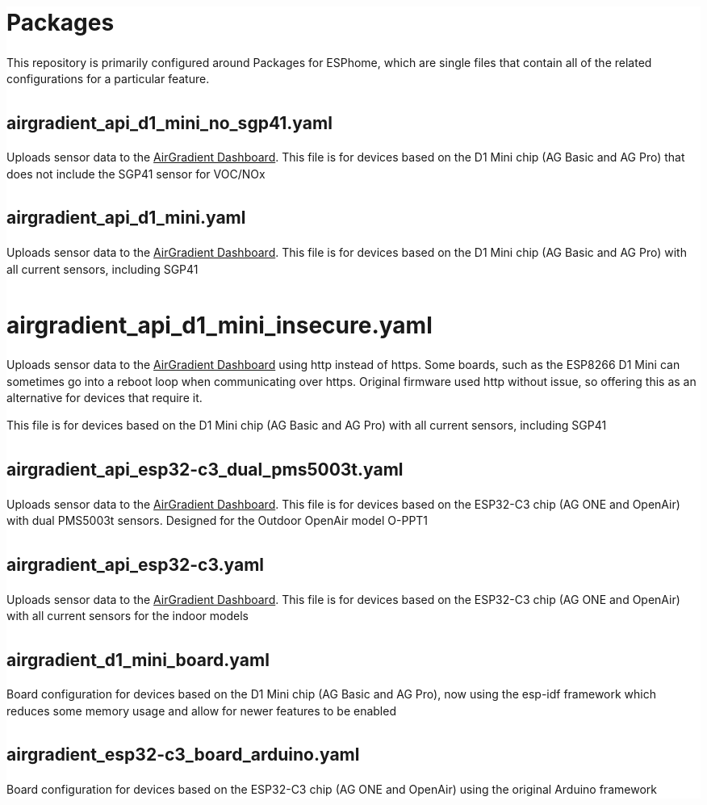 # Packages

This repository is primarily configured around Packages for ESPhome, which are single files that contain all of the related configurations for a particular feature.

## airgradient_api_d1_mini_no_sgp41.yaml

Uploads sensor data to the [AirGradient Dashboard](https://app.airgradient.com/dashboard). This file is for devices based on the D1 Mini chip (AG Basic and AG Pro) that does not include the SGP41 sensor for VOC/NOx

## airgradient_api_d1_mini.yaml

Uploads sensor data to the [AirGradient Dashboard](https://app.airgradient.com/dashboard). This file is for devices based on the D1 Mini chip (AG Basic and AG Pro) with all current sensors, including SGP41

# airgradient_api_d1_mini_insecure.yaml

Uploads sensor data to the [AirGradient Dashboard](https://app.airgradient.com/dashboard) using http instead of https.  Some boards, such as the ESP8266 D1 Mini can sometimes go into a reboot loop when communicating over https.  Original firmware used http without issue, so offering this as an alternative for devices that require it.

 This file is for devices based on the D1 Mini chip (AG Basic and AG Pro) with all current sensors, including SGP41

## airgradient_api_esp32-c3_dual_pms5003t.yaml

Uploads sensor data to the [AirGradient Dashboard](https://app.airgradient.com/dashboard). This file is for devices based on the ESP32-C3 chip (AG ONE and OpenAir) with dual PMS5003t sensors.  Designed for the Outdoor OpenAir model O-PPT1

## airgradient_api_esp32-c3.yaml

Uploads sensor data to the [AirGradient Dashboard](https://app.airgradient.com/dashboard). This file is for devices based on the ESP32-C3 chip (AG ONE and OpenAir) with all current sensors for the indoor models

## airgradient_d1_mini_board.yaml

Board configuration for devices based on the D1 Mini chip (AG Basic and AG Pro), now using the esp-idf framework which reduces some memory usage and allow for newer features to be enabled

## airgradient_esp32-c3_board_arduino.yaml

Board configuration for devices based on the ESP32-C3 chip (AG ONE and OpenAir) using the original Arduino framework
